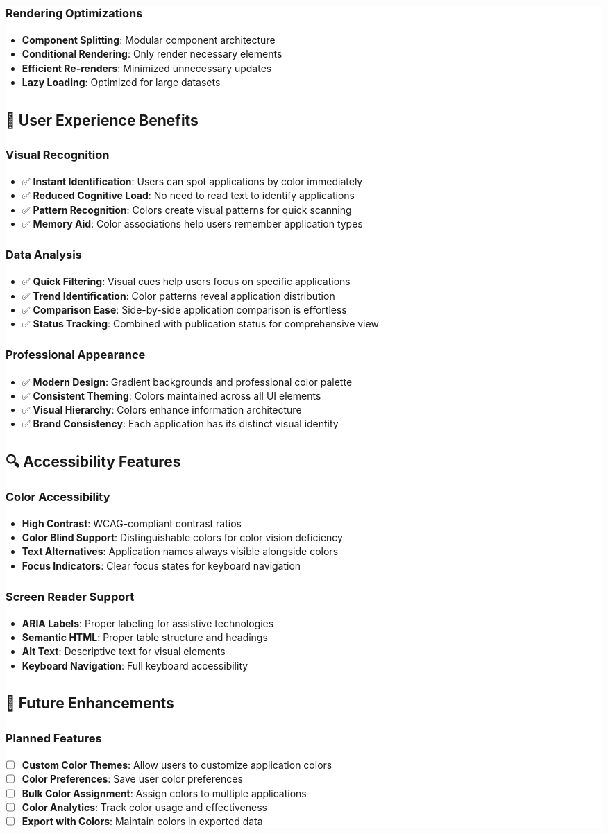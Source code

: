 ### Rendering Optimizations
- **Component Splitting**: Modular component architecture
- **Conditional Rendering**: Only render necessary elements
- **Efficient Re-renders**: Minimized unnecessary updates
- **Lazy Loading**: Optimized for large datasets

## 🎯 User Experience Benefits

### Visual Recognition
- ✅ **Instant Identification**: Users can spot applications by color immediately
- ✅ **Reduced Cognitive Load**: No need to read text to identify applications
- ✅ **Pattern Recognition**: Colors create visual patterns for quick scanning
- ✅ **Memory Aid**: Color associations help users remember application types

### Data Analysis
- ✅ **Quick Filtering**: Visual cues help users focus on specific applications
- ✅ **Trend Identification**: Color patterns reveal application distribution
- ✅ **Comparison Ease**: Side-by-side application comparison is effortless
- ✅ **Status Tracking**: Combined with publication status for comprehensive view

### Professional Appearance
- ✅ **Modern Design**: Gradient backgrounds and professional color palette
- ✅ **Consistent Theming**: Colors maintained across all UI elements
- ✅ **Visual Hierarchy**: Colors enhance information architecture
- ✅ **Brand Consistency**: Each application has its distinct visual identity

## 🔍 Accessibility Features

### Color Accessibility
- **High Contrast**: WCAG-compliant contrast ratios
- **Color Blind Support**: Distinguishable colors for color vision deficiency
- **Text Alternatives**: Application names always visible alongside colors
- **Focus Indicators**: Clear focus states for keyboard navigation

### Screen Reader Support
- **ARIA Labels**: Proper labeling for assistive technologies
- **Semantic HTML**: Proper table structure and headings
- **Alt Text**: Descriptive text for visual elements
- **Keyboard Navigation**: Full keyboard accessibility

## 🚀 Future Enhancements

### Planned Features
- [ ] **Custom Color Themes**: Allow users to customize application colors
- [ ] **Color Preferences**: Save user color preferences
- [ ] **Bulk Color Assignment**: Assign colors to multiple applications
- [ ] **Color Analytics**: Track color usage and effectiveness
- [ ] **Export with Colors**: Maintain colors in exported data
